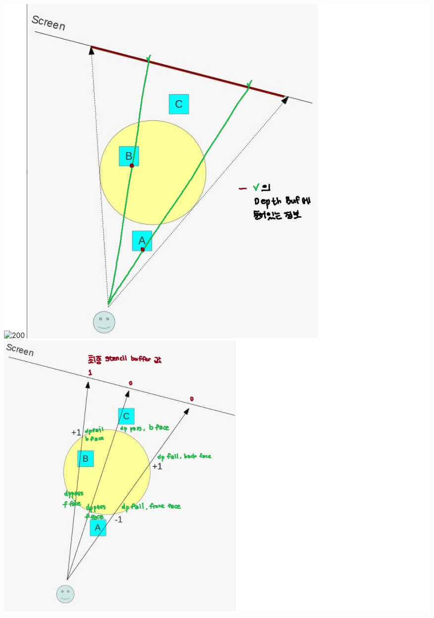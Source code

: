 ![200](https://www.ogldev.org/www/tutorial37/light_volume.jpg) ![202](../../../../z.%20Docs/img/Pasted%20image%2020241119171947.png)  ![199](../../../../z.%20Docs/img/Pasted%20image%2020241119173449.png)
